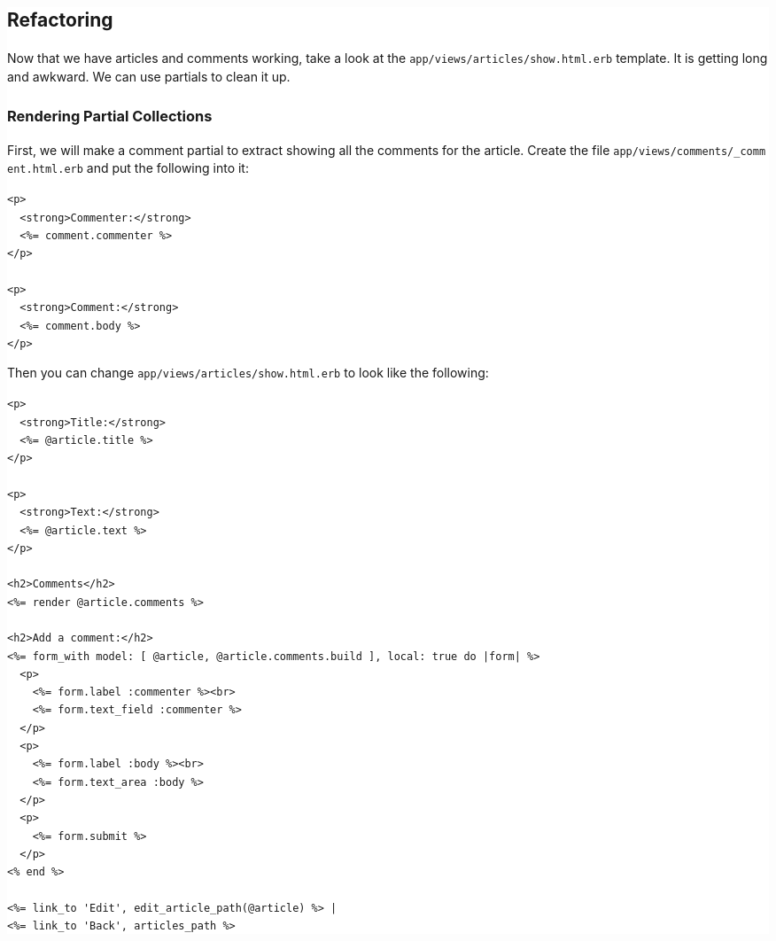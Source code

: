 Refactoring
-----------

Now that we have articles and comments working, take a look at the
`app/views/articles/show.html.erb` template. It is getting long and awkward. We
can use partials to clean it up.

### Rendering Partial Collections

First, we will make a comment partial to extract showing all the comments for
the article. Create the file `app/views/comments/_comment.html.erb` and put the
following into it:

```html+erb
<p>
  <strong>Commenter:</strong>
  <%= comment.commenter %>
</p>

<p>
  <strong>Comment:</strong>
  <%= comment.body %>
</p>
```

Then you can change `app/views/articles/show.html.erb` to look like the
following:

```html+erb
<p>
  <strong>Title:</strong>
  <%= @article.title %>
</p>

<p>
  <strong>Text:</strong>
  <%= @article.text %>
</p>

<h2>Comments</h2>
<%= render @article.comments %>

<h2>Add a comment:</h2>
<%= form_with model: [ @article, @article.comments.build ], local: true do |form| %>
  <p>
    <%= form.label :commenter %><br>
    <%= form.text_field :commenter %>
  </p>
  <p>
    <%= form.label :body %><br>
    <%= form.text_area :body %>
  </p>
  <p>
    <%= form.submit %>
  </p>
<% end %>

<%= link_to 'Edit', edit_article_path(@article) %> |
<%= link_to 'Back', articles_path %>
```
